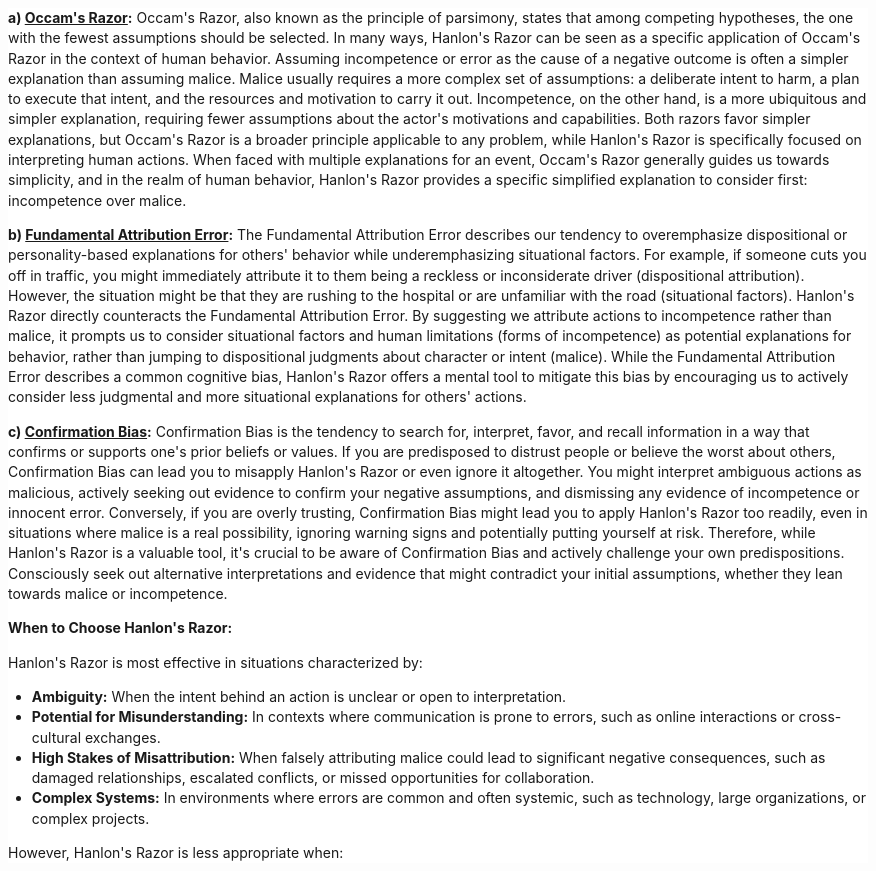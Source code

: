 **a) [Occam's Razor](/thinking-matters/classic-mental-models/occams-razor):**  Occam's Razor, also known as the principle of parsimony, states that among competing hypotheses, the one with the fewest assumptions should be selected.  In many ways, Hanlon's Razor can be seen as a specific application of Occam's Razor in the context of human behavior.  Assuming incompetence or error as the cause of a negative outcome is often a simpler explanation than assuming malice.  Malice usually requires a more complex set of assumptions: a deliberate intent to harm, a plan to execute that intent, and the resources and motivation to carry it out.  Incompetence, on the other hand, is a more ubiquitous and simpler explanation, requiring fewer assumptions about the actor's motivations and capabilities.  Both razors favor simpler explanations, but Occam's Razor is a broader principle applicable to any problem, while Hanlon's Razor is specifically focused on interpreting human actions.  When faced with multiple explanations for an event, Occam's Razor generally guides us towards simplicity, and in the realm of human behavior, Hanlon's Razor provides a specific simplified explanation to consider first: incompetence over malice.

**b) [Fundamental Attribution Error](/thinking-matters/classic-mental-models/fundamental-attribution-error):**  The Fundamental Attribution Error describes our tendency to overemphasize dispositional or personality-based explanations for others' behavior while underemphasizing situational factors.  For example, if someone cuts you off in traffic, you might immediately attribute it to them being a reckless or inconsiderate driver (dispositional attribution).  However, the situation might be that they are rushing to the hospital or are unfamiliar with the road (situational factors).  Hanlon's Razor directly counteracts the Fundamental Attribution Error.  By suggesting we attribute actions to incompetence rather than malice, it prompts us to consider situational factors and human limitations (forms of incompetence) as potential explanations for behavior, rather than jumping to dispositional judgments about character or intent (malice).  While the Fundamental Attribution Error describes a common cognitive bias, Hanlon's Razor offers a mental tool to mitigate this bias by encouraging us to actively consider less judgmental and more situational explanations for others' actions.

**c) [Confirmation Bias](/thinking-matters/classic-mental-models/confirmation-bias):** Confirmation Bias is the tendency to search for, interpret, favor, and recall information in a way that confirms or supports one's prior beliefs or values.  If you are predisposed to distrust people or believe the worst about others, Confirmation Bias can lead you to misapply Hanlon's Razor or even ignore it altogether.  You might interpret ambiguous actions as malicious, actively seeking out evidence to confirm your negative assumptions, and dismissing any evidence of incompetence or innocent error.  Conversely, if you are overly trusting, Confirmation Bias might lead you to apply Hanlon's Razor too readily, even in situations where malice is a real possibility, ignoring warning signs and potentially putting yourself at risk.  Therefore, while Hanlon's Razor is a valuable tool, it's crucial to be aware of Confirmation Bias and actively challenge your own predispositions.  Consciously seek out alternative interpretations and evidence that might contradict your initial assumptions, whether they lean towards malice or incompetence.

**When to Choose Hanlon's Razor:**

Hanlon's Razor is most effective in situations characterized by:

*   **Ambiguity:** When the intent behind an action is unclear or open to interpretation.
*   **Potential for Misunderstanding:** In contexts where communication is prone to errors, such as online interactions or cross-cultural exchanges.
*   **High Stakes of Misattribution:** When falsely attributing malice could lead to significant negative consequences, such as damaged relationships, escalated conflicts, or missed opportunities for collaboration.
*   **Complex Systems:**  In environments where errors are common and often systemic, such as technology, large organizations, or complex projects.

However, Hanlon's Razor is less appropriate when:

